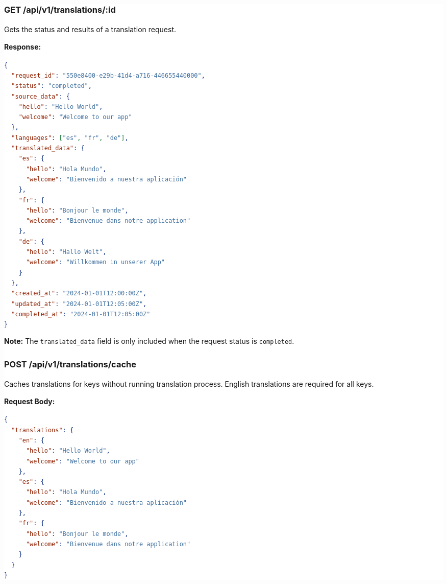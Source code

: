 ### GET /api/v1/translations/:id
Gets the status and results of a translation request.

**Response:**
```json
{
  "request_id": "550e8400-e29b-41d4-a716-446655440000",
  "status": "completed",
  "source_data": {
    "hello": "Hello World",
    "welcome": "Welcome to our app"
  },
  "languages": ["es", "fr", "de"],
  "translated_data": {
    "es": {
      "hello": "Hola Mundo",
      "welcome": "Bienvenido a nuestra aplicación"
    },
    "fr": {
      "hello": "Bonjour le monde",
      "welcome": "Bienvenue dans notre application"
    },
    "de": {
      "hello": "Hallo Welt",
      "welcome": "Willkommen in unserer App"
    }
  },
  "created_at": "2024-01-01T12:00:00Z",
  "updated_at": "2024-01-01T12:05:00Z",
  "completed_at": "2024-01-01T12:05:00Z"
}
```

**Note:** The `translated_data` field is only included when the request status is `completed`.

### POST /api/v1/translations/cache
Caches translations for keys without running translation process. English translations are required for all keys.

**Request Body:**
```json
{
  "translations": {
    "en": {
      "hello": "Hello World",
      "welcome": "Welcome to our app"
    },
    "es": {
      "hello": "Hola Mundo",
      "welcome": "Bienvenido a nuestra aplicación"
    },
    "fr": {
      "hello": "Bonjour le monde",
      "welcome": "Bienvenue dans notre application"
    }
  }
}
```
